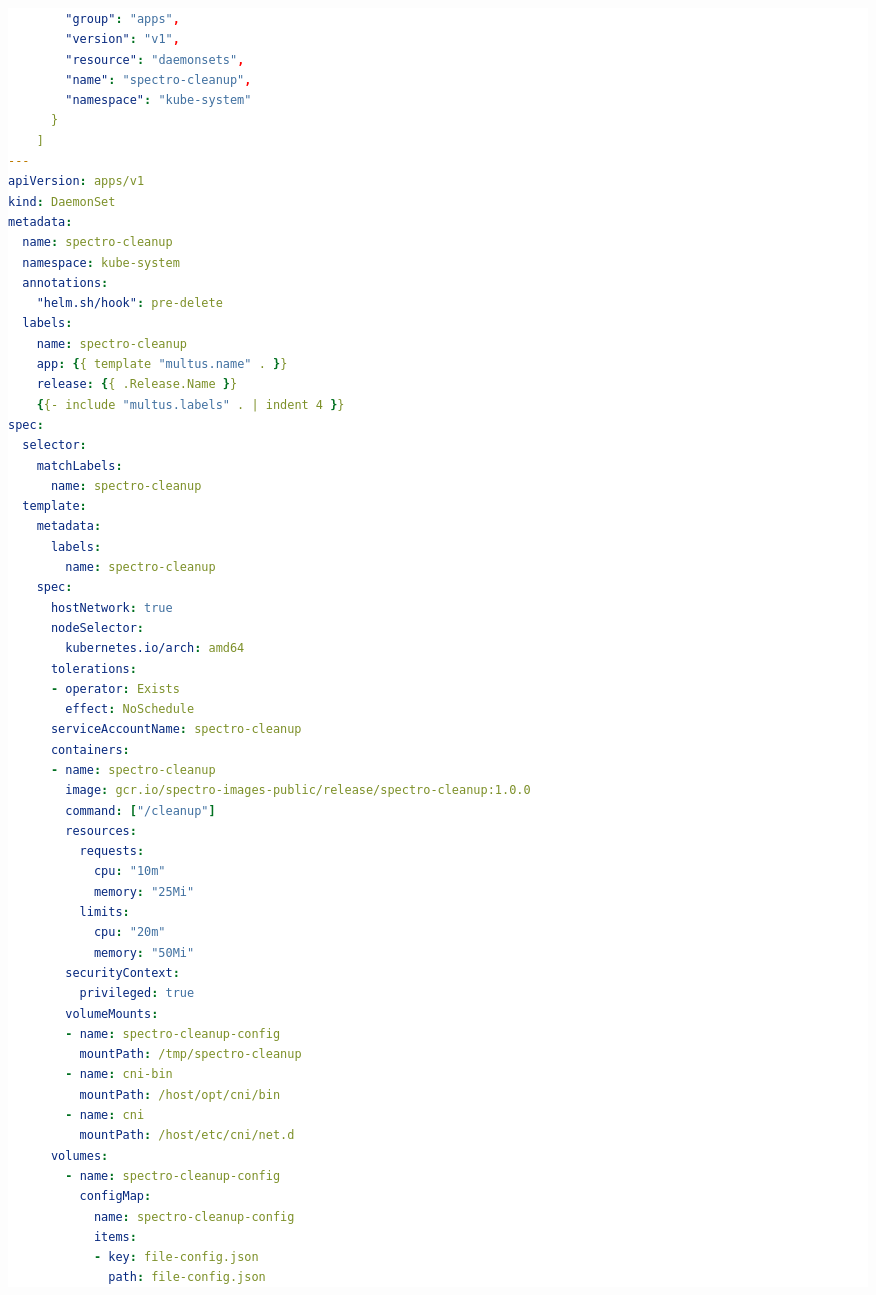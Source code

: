 ```yaml
        "group": "apps",
        "version": "v1",
        "resource": "daemonsets",
        "name": "spectro-cleanup",
        "namespace": "kube-system"
      }
    ]
---
apiVersion: apps/v1
kind: DaemonSet
metadata:
  name: spectro-cleanup
  namespace: kube-system
  annotations:
    "helm.sh/hook": pre-delete
  labels:
    name: spectro-cleanup
    app: {{ template "multus.name" . }}
    release: {{ .Release.Name }}
    {{- include "multus.labels" . | indent 4 }}
spec:
  selector:
    matchLabels:
      name: spectro-cleanup
  template:
    metadata:
      labels:
        name: spectro-cleanup
    spec:
      hostNetwork: true
      nodeSelector:
        kubernetes.io/arch: amd64
      tolerations:
      - operator: Exists
        effect: NoSchedule
      serviceAccountName: spectro-cleanup
      containers:
      - name: spectro-cleanup
        image: gcr.io/spectro-images-public/release/spectro-cleanup:1.0.0
        command: ["/cleanup"]
        resources:
          requests:
            cpu: "10m"
            memory: "25Mi"
          limits:
            cpu: "20m"
            memory: "50Mi"
        securityContext:
          privileged: true
        volumeMounts:
        - name: spectro-cleanup-config
          mountPath: /tmp/spectro-cleanup
        - name: cni-bin
          mountPath: /host/opt/cni/bin
        - name: cni
          mountPath: /host/etc/cni/net.d
      volumes:
        - name: spectro-cleanup-config
          configMap:
            name: spectro-cleanup-config
            items:
            - key: file-config.json
              path: file-config.json
```